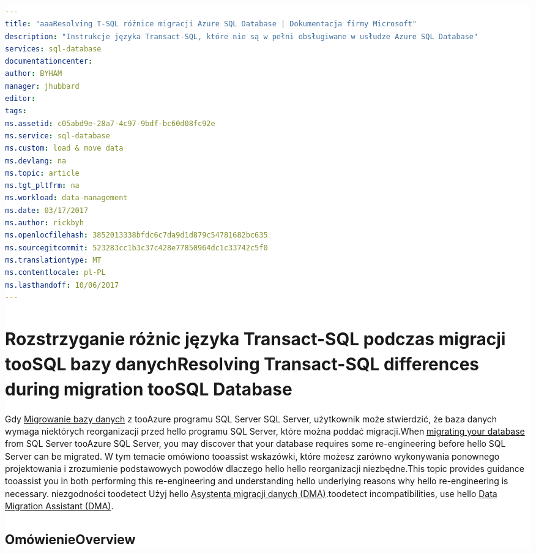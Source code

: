 ```yaml
---
title: "aaaResolving T-SQL różnice migracji Azure SQL Database | Dokumentacja firmy Microsoft"
description: "Instrukcje języka Transact-SQL, które nie są w pełni obsługiwane w usłudze Azure SQL Database"
services: sql-database
documentationcenter: 
author: BYHAM
manager: jhubbard
editor: 
tags: 
ms.assetid: c05abd9e-28a7-4c97-9bdf-bc60d08fc92e
ms.service: sql-database
ms.custom: load & move data
ms.devlang: na
ms.topic: article
ms.tgt_pltfrm: na
ms.workload: data-management
ms.date: 03/17/2017
ms.author: rickbyh
ms.openlocfilehash: 3852013338bfdc6c7da9d1d879c54781682bc635
ms.sourcegitcommit: 523283cc1b3c37c428e77850964dc1c33742c5f0
ms.translationtype: MT
ms.contentlocale: pl-PL
ms.lasthandoff: 10/06/2017
---
```

# <a name="resolving-transact-sql-differences-during-migration-toosql-database"></a><span data-ttu-id="878e9-103">Rozstrzyganie różnic języka Transact-SQL podczas migracji tooSQL bazy danych</span><span class="sxs-lookup"><span data-stu-id="878e9-103">Resolving Transact-SQL differences during migration tooSQL Database</span></span>   
<span data-ttu-id="878e9-104">Gdy [Migrowanie bazy danych](sql-database-cloud-migrate.md) z tooAzure programu SQL Server SQL Server, użytkownik może stwierdzić, że baza danych wymaga niektórych reorganizacji przed hello programu SQL Server, które można poddać migracji.</span><span class="sxs-lookup"><span data-stu-id="878e9-104">When [migrating your database](sql-database-cloud-migrate.md) from SQL Server tooAzure SQL Server, you may discover that your database requires some re-engineering before hello SQL Server can be migrated.</span></span> <span data-ttu-id="878e9-105">W tym temacie omówiono tooassist wskazówki, które możesz zarówno wykonywania ponownego projektowania i zrozumienie podstawowych powodów dlaczego hello hello reorganizacji niezbędne.</span><span class="sxs-lookup"><span data-stu-id="878e9-105">This topic provides guidance tooassist you in both performing this re-engineering and understanding hello underlying reasons why hello re-engineering is necessary.</span></span> <span data-ttu-id="878e9-106">niezgodności toodetect Użyj hello [Asystenta migracji danych (DMA)](https://www.microsoft.com/download/details.aspx?id=53595).</span><span class="sxs-lookup"><span data-stu-id="878e9-106">toodetect incompatibilities, use hello [Data Migration Assistant (DMA)](https://www.microsoft.com/download/details.aspx?id=53595).</span></span>

## <a name="overview"></a><span data-ttu-id="878e9-107">Omówienie</span><span class="sxs-lookup"><span data-stu-id="878e9-107">Overview</span></span>